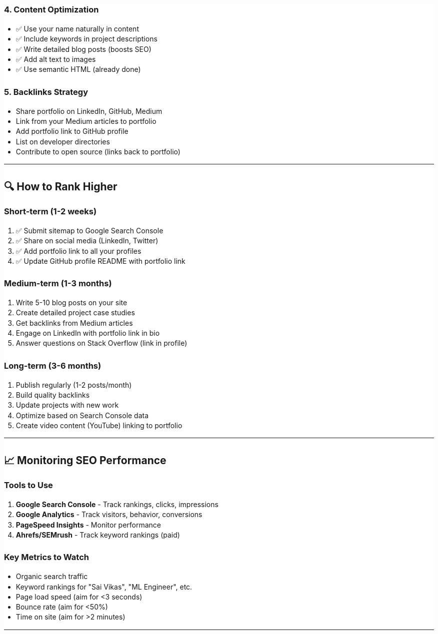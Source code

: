 ### 4. Content Optimization
- ✅ Use your name naturally in content
- ✅ Include keywords in project descriptions
- ✅ Write detailed blog posts (boosts SEO)
- ✅ Add alt text to images
- ✅ Use semantic HTML (already done)

### 5. Backlinks Strategy
- Share portfolio on LinkedIn, GitHub, Medium
- Link from your Medium articles to portfolio
- Add portfolio link to GitHub profile
- List on developer directories
- Contribute to open source (links back to portfolio)

---

## 🔍 How to Rank Higher

### Short-term (1-2 weeks)
1. ✅ Submit sitemap to Google Search Console
2. ✅ Share on social media (LinkedIn, Twitter)
3. ✅ Add portfolio link to all your profiles
4. ✅ Update GitHub profile README with portfolio link

### Medium-term (1-3 months)
1. Write 5-10 blog posts on your site
2. Create detailed project case studies
3. Get backlinks from Medium articles
4. Engage on LinkedIn with portfolio link in bio
5. Answer questions on Stack Overflow (link in profile)

### Long-term (3-6 months)
1. Publish regularly (1-2 posts/month)
2. Build quality backlinks
3. Update projects with new work
4. Optimize based on Search Console data
5. Create video content (YouTube) linking to portfolio

---

## 📈 Monitoring SEO Performance

### Tools to Use
1. **Google Search Console** - Track rankings, clicks, impressions
2. **Google Analytics** - Track visitors, behavior, conversions
3. **PageSpeed Insights** - Monitor performance
4. **Ahrefs/SEMrush** - Track keyword rankings (paid)

### Key Metrics to Watch
- Organic search traffic
- Keyword rankings for "Sai Vikas", "ML Engineer", etc.
- Page load speed (aim for <3 seconds)
- Bounce rate (aim for <50%)
- Time on site (aim for >2 minutes)

---